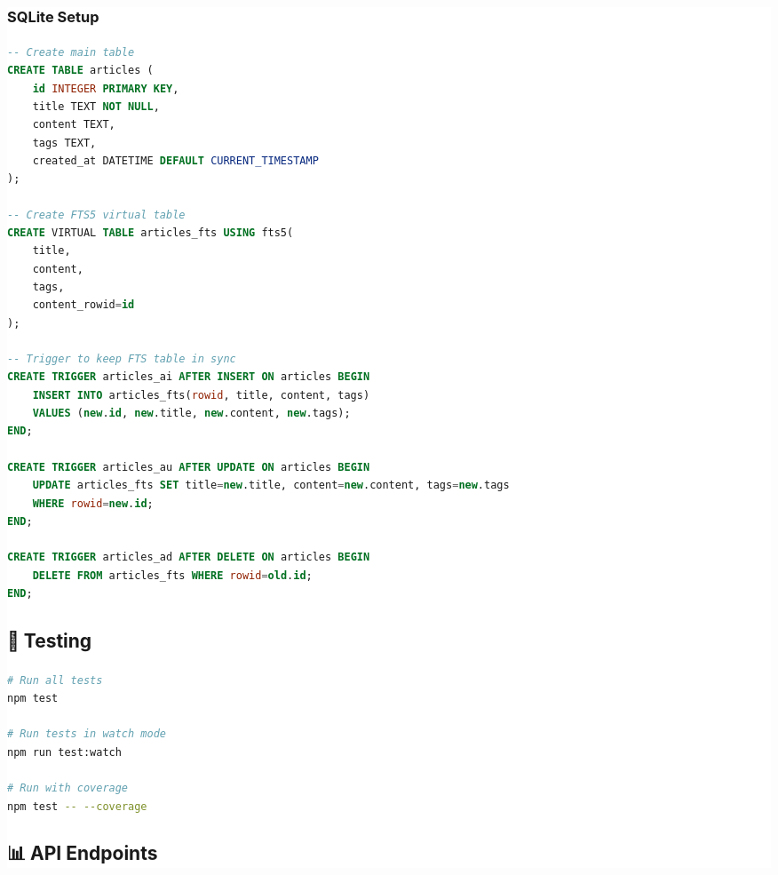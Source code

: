 ### SQLite Setup

```sql
-- Create main table
CREATE TABLE articles (
    id INTEGER PRIMARY KEY,
    title TEXT NOT NULL,
    content TEXT,
    tags TEXT,
    created_at DATETIME DEFAULT CURRENT_TIMESTAMP
);

-- Create FTS5 virtual table
CREATE VIRTUAL TABLE articles_fts USING fts5(
    title,
    content, 
    tags,
    content_rowid=id
);

-- Trigger to keep FTS table in sync
CREATE TRIGGER articles_ai AFTER INSERT ON articles BEGIN
    INSERT INTO articles_fts(rowid, title, content, tags) 
    VALUES (new.id, new.title, new.content, new.tags);
END;

CREATE TRIGGER articles_au AFTER UPDATE ON articles BEGIN
    UPDATE articles_fts SET title=new.title, content=new.content, tags=new.tags
    WHERE rowid=new.id;
END;

CREATE TRIGGER articles_ad AFTER DELETE ON articles BEGIN
    DELETE FROM articles_fts WHERE rowid=old.id;
END;
```

## 🧪 Testing

```bash
# Run all tests
npm test

# Run tests in watch mode
npm run test:watch

# Run with coverage
npm test -- --coverage
```

## 📊 API Endpoints
